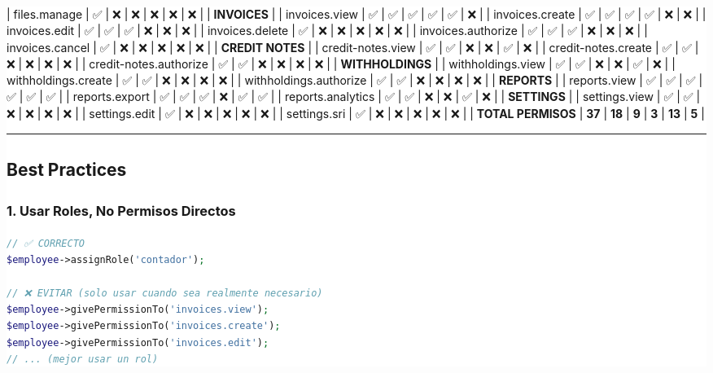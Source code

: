 | files.manage | ✅ | ❌ | ❌ | ❌ | ❌ | ❌ |
| **INVOICES** |
| invoices.view | ✅ | ✅ | ✅ | ✅ | ✅ | ❌ |
| invoices.create | ✅ | ✅ | ✅ | ✅ | ❌ | ❌ |
| invoices.edit | ✅ | ✅ | ✅ | ❌ | ❌ | ❌ |
| invoices.delete | ✅ | ❌ | ❌ | ❌ | ❌ | ❌ |
| invoices.authorize | ✅ | ✅ | ✅ | ❌ | ❌ | ❌ |
| invoices.cancel | ✅ | ❌ | ❌ | ❌ | ❌ | ❌ |
| **CREDIT NOTES** |
| credit-notes.view | ✅ | ✅ | ❌ | ❌ | ✅ | ❌ |
| credit-notes.create | ✅ | ✅ | ❌ | ❌ | ❌ | ❌ |
| credit-notes.authorize | ✅ | ✅ | ❌ | ❌ | ❌ | ❌ |
| **WITHHOLDINGS** |
| withholdings.view | ✅ | ✅ | ❌ | ❌ | ✅ | ❌ |
| withholdings.create | ✅ | ✅ | ❌ | ❌ | ❌ | ❌ |
| withholdings.authorize | ✅ | ✅ | ❌ | ❌ | ❌ | ❌ |
| **REPORTS** |
| reports.view | ✅ | ✅ | ✅ | ✅ | ✅ | ✅ |
| reports.export | ✅ | ✅ | ✅ | ❌ | ✅ | ✅ |
| reports.analytics | ✅ | ✅ | ❌ | ❌ | ✅ | ❌ |
| **SETTINGS** |
| settings.view | ✅ | ✅ | ❌ | ❌ | ❌ | ❌ |
| settings.edit | ✅ | ❌ | ❌ | ❌ | ❌ | ❌ |
| settings.sri | ✅ | ❌ | ❌ | ❌ | ❌ | ❌ |
| **TOTAL PERMISOS** | **37** | **18** | **9** | **3** | **13** | **5** |

---

## Best Practices

### 1. Usar Roles, No Permisos Directos

```php
// ✅ CORRECTO
$employee->assignRole('contador');

// ❌ EVITAR (solo usar cuando sea realmente necesario)
$employee->givePermissionTo('invoices.view');
$employee->givePermissionTo('invoices.create');
$employee->givePermissionTo('invoices.edit');
// ... (mejor usar un rol)
```
